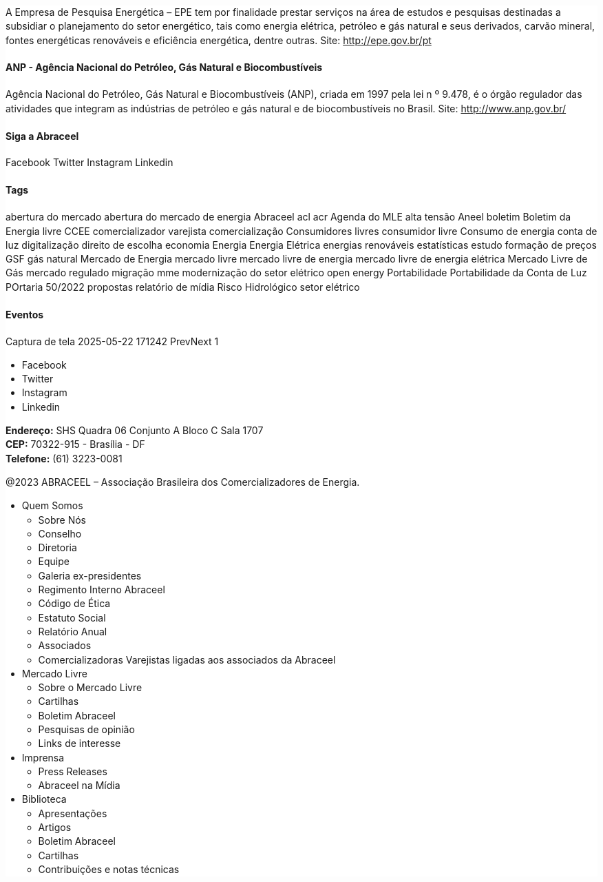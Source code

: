 A Empresa de Pesquisa Energética – EPE tem por finalidade prestar serviços na área de estudos e pesquisas destinadas a subsidiar o planejamento do setor energético, tais como energia elétrica, petróleo e gás natural e seus derivados, carvão mineral, fontes energéticas renováveis e eficiência energética, dentre outras.
Site: http://epe.gov.br/pt
#### ANP - Agência Nacional do Petróleo, Gás Natural e Biocombustíveis 
Agência Nacional do Petróleo, Gás Natural e Biocombustíveis (ANP), criada em 1997 pela lei n º 9.478, é o órgão regulador das atividades que integram as indústrias de petróleo e gás natural e de biocombustíveis no Brasil.
Site: http://www.anp.gov.br/
#### Siga a Abraceel
Facebook Twitter Instagram Linkedin
#### Tags
abertura do mercado abertura do mercado de energia Abraceel acl acr Agenda do MLE alta tensão Aneel boletim Boletim da Energia livre CCEE comercializador varejista comercialização Consumidores livres consumidor livre Consumo de energia conta de luz digitalização direito de escolha economia Energia Energia Elétrica energias renováveis estatísticas estudo formação de preços GSF gás natural Mercado de Energia mercado livre mercado livre de energia mercado livre de energia elétrica Mercado Livre de Gás mercado regulado migração mme modernização do setor elétrico open energy Portabilidade Portabilidade da Conta de Luz POrtaria 50/2022 propostas relatório de mídia Risco Hidrológico setor elétrico
#### Eventos
Captura de tela 2025-05-22 171242
PrevNext
1
  * Facebook
  * Twitter
  * Instagram
  * Linkedin


  
**Endereço:** SHS Quadra 06 Conjunto A Bloco C Sala 1707   
**CEP:** 70322-915 - Brasília - DF   
**Telefone:** (61) 3223-0081   
  
@2023 ABRACEEL – Associação Brasileira dos Comercializadores de Energia.
  * Quem Somos
    * Sobre Nós
    * Conselho
    * Diretoria
    * Equipe
    * Galeria ex-presidentes
    * Regimento Interno Abraceel
    * Código de Ética
    * Estatuto Social
    * Relatório Anual
    * Associados
    * Comercializadoras Varejistas ligadas aos associados da Abraceel
  * Mercado Livre
    * Sobre o Mercado Livre
    * Cartilhas
    * Boletim Abraceel
    * Pesquisas de opinião
    * Links de interesse
  * Imprensa
    * Press Releases
    * Abraceel na Mídia
  * Biblioteca
    * Apresentações
    * Artigos
    * Boletim Abraceel
    * Cartilhas
    * Contribuições e notas técnicas